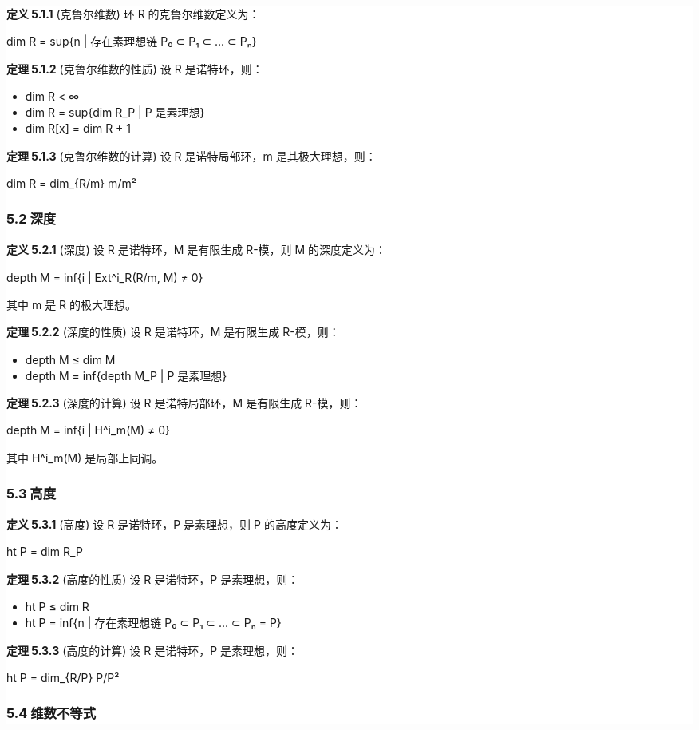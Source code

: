 **定义 5.1.1** (克鲁尔维数)
环 R 的克鲁尔维数定义为：

dim R = sup{n | 存在素理想链 P₀ ⊂ P₁ ⊂ ... ⊂ Pₙ}

**定理 5.1.2** (克鲁尔维数的性质)
设 R 是诺特环，则：

- dim R < ∞
- dim R = sup{dim R_P | P 是素理想}
- dim R[x] = dim R + 1

**定理 5.1.3** (克鲁尔维数的计算)
设 R 是诺特局部环，m 是其极大理想，则：

dim R = dim_{R/m} m/m²

### 5.2 深度

**定义 5.2.1** (深度)
设 R 是诺特环，M 是有限生成 R-模，则 M 的深度定义为：

depth M = inf{i | Ext^i_R(R/m, M) ≠ 0}

其中 m 是 R 的极大理想。

**定理 5.2.2** (深度的性质)
设 R 是诺特环，M 是有限生成 R-模，则：

- depth M ≤ dim M
- depth M = inf{depth M_P | P 是素理想}

**定理 5.2.3** (深度的计算)
设 R 是诺特局部环，M 是有限生成 R-模，则：

depth M = inf{i | H^i_m(M) ≠ 0}

其中 H^i_m(M) 是局部上同调。

### 5.3 高度

**定义 5.3.1** (高度)
设 R 是诺特环，P 是素理想，则 P 的高度定义为：

ht P = dim R_P

**定理 5.3.2** (高度的性质)
设 R 是诺特环，P 是素理想，则：

- ht P ≤ dim R
- ht P = inf{n | 存在素理想链 P₀ ⊂ P₁ ⊂ ... ⊂ Pₙ = P}

**定理 5.3.3** (高度的计算)
设 R 是诺特环，P 是素理想，则：

ht P = dim_{R/P} P/P²

### 5.4 维数不等式
